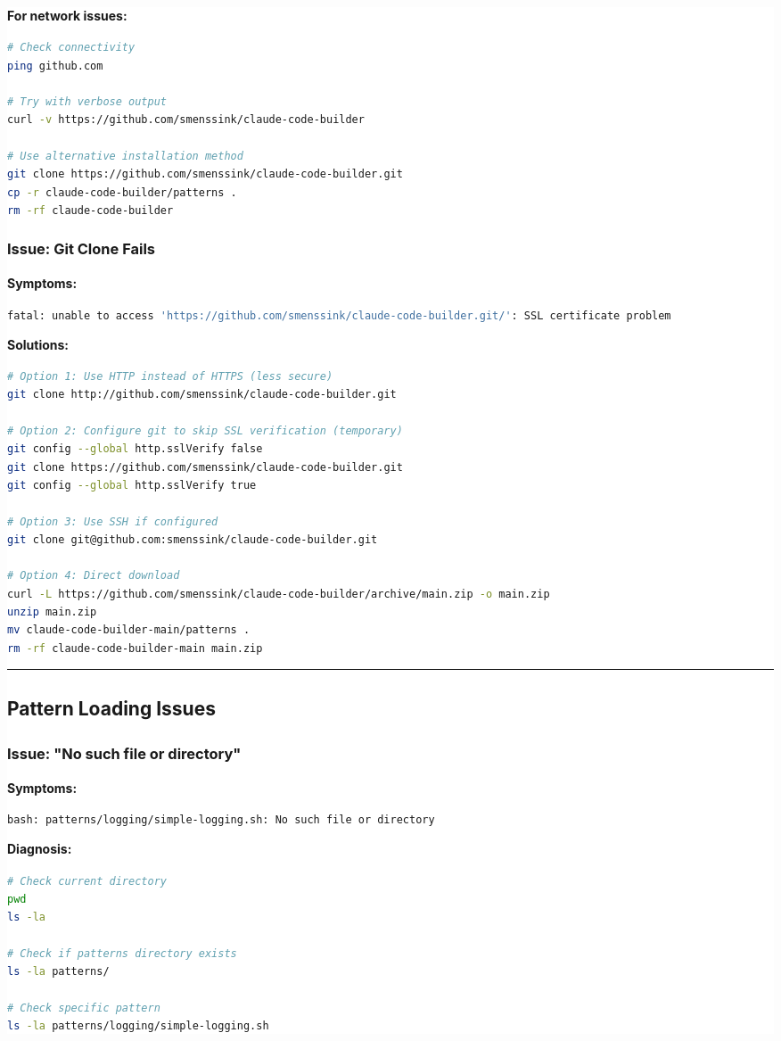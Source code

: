 **For network issues:**
```bash
# Check connectivity
ping github.com

# Try with verbose output
curl -v https://github.com/smenssink/claude-code-builder

# Use alternative installation method
git clone https://github.com/smenssink/claude-code-builder.git
cp -r claude-code-builder/patterns .
rm -rf claude-code-builder
```

### Issue: Git Clone Fails

**Symptoms:**
```bash
fatal: unable to access 'https://github.com/smenssink/claude-code-builder.git/': SSL certificate problem
```

**Solutions:**
```bash
# Option 1: Use HTTP instead of HTTPS (less secure)
git clone http://github.com/smenssink/claude-code-builder.git

# Option 2: Configure git to skip SSL verification (temporary)
git config --global http.sslVerify false
git clone https://github.com/smenssink/claude-code-builder.git
git config --global http.sslVerify true

# Option 3: Use SSH if configured
git clone git@github.com:smenssink/claude-code-builder.git

# Option 4: Direct download
curl -L https://github.com/smenssink/claude-code-builder/archive/main.zip -o main.zip
unzip main.zip
mv claude-code-builder-main/patterns .
rm -rf claude-code-builder-main main.zip
```

---

## Pattern Loading Issues

### Issue: "No such file or directory"

**Symptoms:**
```bash
bash: patterns/logging/simple-logging.sh: No such file or directory
```

**Diagnosis:**
```bash
# Check current directory
pwd
ls -la

# Check if patterns directory exists
ls -la patterns/

# Check specific pattern
ls -la patterns/logging/simple-logging.sh
```
